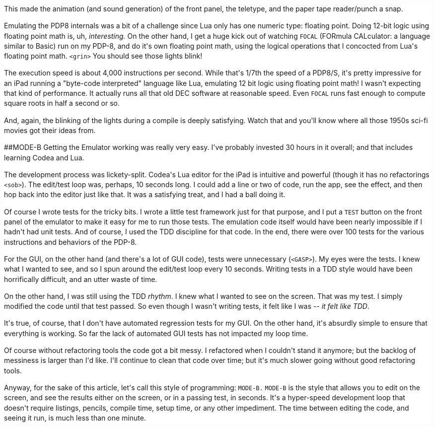 This made the animation (and sound generation) of the front panel, the teletype, and the paper tape reader/punch a snap.  

Emulating the PDP8 internals was a bit of a challenge since Lua only has one numeric type: floating point.  Doing 12-bit logic using floating point math is, uh, _interesting._  On the other hand, I get a huge kick out of watching `FOCAL` (FORmula CALculator: a language similar to Basic) run on my PDP-8, and do it's own floating point math, using the logical operations that I concocted from Lua's floating point math. `<grin>`  You should see those lights blink!
	
The execution speed is about 4,000 instructions per second.  While that's 1/7th the speed of a PDP8/S, it's pretty impressive for an iPad running a "byte-code interpreted" language like Lua, emulating 12 bit logic using floating point math!  I wasn't expecting that kind of performance.  It actually runs all that old DEC software at reasonable speed.  Even `FOCAL` runs fast enough to compute square roots in half a second or so.  

And, again, the blinking of the lights during a compile is deeply satisfying.  Watch that and you'll know where all those 1950s sci-fi movies got their ideas from.  
	
##MODE-B
Getting the Emulator working was really very easy.  I've probably invested 30 hours in it overall; and that includes learning Codea and Lua.

The development process was lickety-split.  Codea's Lua editor for the iPad is intuitive and powerful (though it has no refactorings `<sob>`).  The edit/test loop was, perhaps, 10 seconds long.  I could add a line or two of code, run the app, see the effect, and then hop back into the editor just like that.  It was a satisfying treat, and I had a ball doing it.
	
Of course I wrote tests for the tricky bits.  I wrote a little test framework just for that purpose, and I put a `TEST` button on the front panel of the emulator to make it easy for me to run those tests.  The emulation code itself would have been nearly impossible if I hadn't had unit tests.  And of course, I used the TDD discipline for that code.  In the end, there were over 100 tests for the various instructions and behaviors of the PDP-8.

For the GUI, on the other hand (and there's a lot of GUI code), tests were unnecessary (`<GASP>`).  My eyes were the tests.  I knew what I wanted to see, and so I spun around the edit/test loop every 10 seconds.  Writing tests in a TDD style would have been horrifically difficult, and an utter waste of time.

On the other hand, I was still using the TDD _rhythm_.  I knew what I wanted to see on the screen.  That was my test.  I simply modified the code until that test passed.  So even though I wasn't writing tests, it felt like I was -- _it felt like TDD_. 

It's true, of course, that I don't have automated regression tests for my GUI.  On the other hand, it's absurdly simple to ensure that everything is working.  So far the lack of automated GUI tests has not impacted my loop time.

Of course without refactoring tools the code got a bit messy.  I refactored when I couldn't stand it anymore; but the backlog of messiness is larger than I'd like.  I'll continue to clean that code over time; but it's much slower going without good refactoring tools.

Anyway, for the sake of this article, let's call this style of programming: `MODE-B.`  `MODE-B` is the style that allows you to edit on the screen, and see the results either on the screen, or in a passing test, in seconds.  It's a hyper-speed development loop that doesn't require listings, pencils, compile time, setup time, or any other impediment.  The time between editing the code, and seeing it run, is much less than one minute.  
